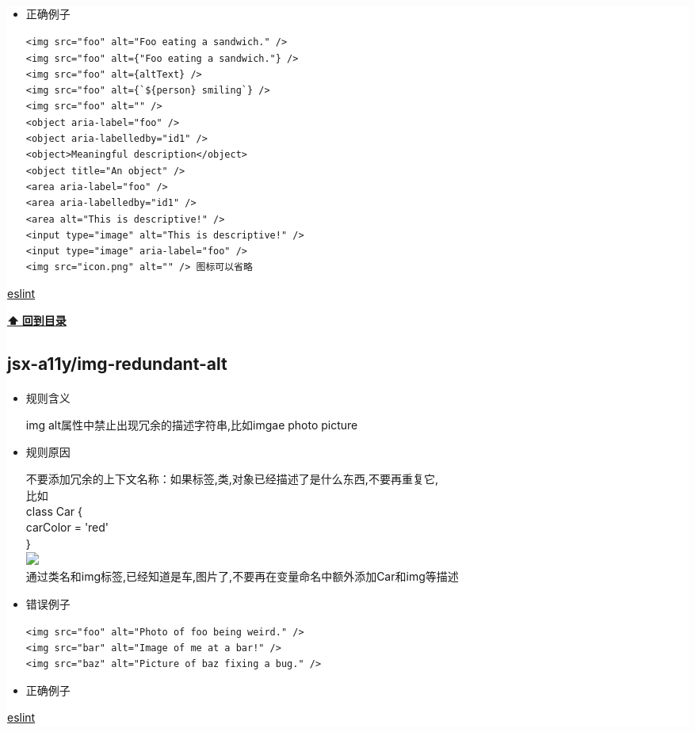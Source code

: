 - 正确例子

      <img src="foo" alt="Foo eating a sandwich." />  
      <img src="foo" alt={"Foo eating a sandwich."} />  
      <img src="foo" alt={altText} />  
      <img src="foo" alt={`${person} smiling`} />  
      <img src="foo" alt="" />  
      <object aria-label="foo" />  
      <object aria-labelledby="id1" />  
      <object>Meaningful description</object>  
      <object title="An object" />  
      <area aria-label="foo" />  
      <area aria-labelledby="id1" />  
      <area alt="This is descriptive!" />  
      <input type="image" alt="This is descriptive!" />  
      <input type="image" aria-label="foo" />  
      <img src="icon.png" alt="" /> 图标可以省略

[eslint](https://github.com/evcohen/eslint-plugin-jsx-a11y/blob/master/docs/rules/alt-text.md)

**[⬆ 回到目录](#目录)**

<a id='jsx-a11y/img-redundant-alt'></a>
## jsx-a11y/img-redundant-alt

- 规则含义

  img alt属性中禁止出现冗余的描述字符串,比如imgae photo picture

- 规则原因

  不要添加冗余的上下文名称：如果标签,类,对象已经描述了是什么东西,不要再重复它,  
  比如  
  class Car {  
   carColor = 'red'  
  }  
  <img src='womenImage' />  
  通过类名和img标签,已经知道是车,图片了,不要再在变量命名中额外添加Car和img等描述

- 错误例子

      <img src="foo" alt="Photo of foo being weird." />  
      <img src="bar" alt="Image of me at a bar!" />  
      <img src="baz" alt="Picture of baz fixing a bug." />

- 正确例子



[eslint](https://github.com/evcohen/eslint-plugin-jsx-a11y/blob/master/docs/rules/img-redundant-alt.md)
